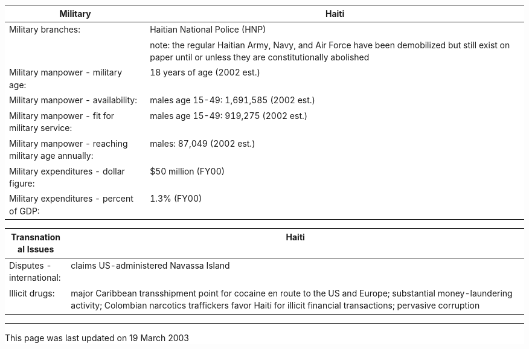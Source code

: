 | Military | Haiti |
| --- | --- |
| Military branches: | Haitian National Police (HNP) |
| | note: the regular Haitian Army, Navy, and Air Force have been demobilized but still exist on paper until or unless they are constitutionally abolished |
| Military manpower - military age: | 18 years of age (2002 est.) |
| Military manpower - availability: | males age 15-49: 1,691,585 (2002 est.) |
| Military manpower - fit for military service: | males age 15-49: 919,275 (2002 est.) |
| Military manpower - reaching military age annually: | males: 87,049 (2002 est.) |
| Military expenditures - dollar figure: | $50 million (FY00) |
| Military expenditures - percent of GDP: | 1.3% (FY00) |

| Transnational Issues | Haiti |
| --- | --- |
| Disputes - international: | claims US-administered Navassa Island |
| Illicit drugs: | major Caribbean transshipment point for cocaine en route to the US and Europe; substantial money-laundering activity; Colombian narcotics traffickers favor Haiti for illicit financial transactions; pervasive corruption |

---
This page was last updated on 19 March 2003